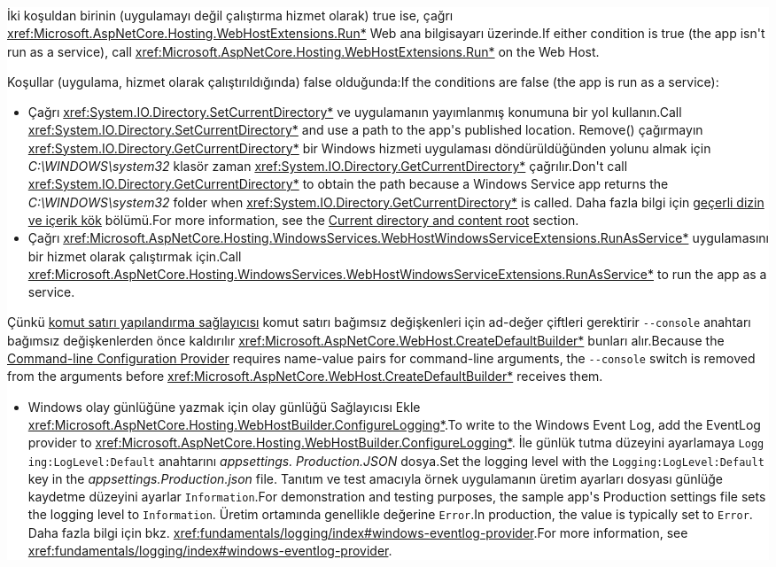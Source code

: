   <span data-ttu-id="32311-144">İki koşuldan birinin (uygulamayı değil çalıştırma hizmet olarak) true ise, çağrı <xref:Microsoft.AspNetCore.Hosting.WebHostExtensions.Run*> Web ana bilgisayarı üzerinde.</span><span class="sxs-lookup"><span data-stu-id="32311-144">If either condition is true (the app isn't run as a service), call <xref:Microsoft.AspNetCore.Hosting.WebHostExtensions.Run*> on the Web Host.</span></span>

  <span data-ttu-id="32311-145">Koşullar (uygulama, hizmet olarak çalıştırıldığında) false olduğunda:</span><span class="sxs-lookup"><span data-stu-id="32311-145">If the conditions are false (the app is run as a service):</span></span>

  * <span data-ttu-id="32311-146">Çağrı <xref:System.IO.Directory.SetCurrentDirectory*> ve uygulamanın yayımlanmış konumuna bir yol kullanın.</span><span class="sxs-lookup"><span data-stu-id="32311-146">Call <xref:System.IO.Directory.SetCurrentDirectory*> and use a path to the app's published location.</span></span> <span data-ttu-id="32311-147">Remove() çağırmayın <xref:System.IO.Directory.GetCurrentDirectory*> bir Windows hizmeti uygulaması döndürüldüğünden yolunu almak için *C:\\WINDOWS\\system32* klasör zaman <xref:System.IO.Directory.GetCurrentDirectory*> çağrılır.</span><span class="sxs-lookup"><span data-stu-id="32311-147">Don't call <xref:System.IO.Directory.GetCurrentDirectory*> to obtain the path because a Windows Service app returns the *C:\\WINDOWS\\system32* folder when <xref:System.IO.Directory.GetCurrentDirectory*> is called.</span></span> <span data-ttu-id="32311-148">Daha fazla bilgi için [geçerli dizin ve içerik kök](#current-directory-and-content-root) bölümü.</span><span class="sxs-lookup"><span data-stu-id="32311-148">For more information, see the [Current directory and content root](#current-directory-and-content-root) section.</span></span>
  * <span data-ttu-id="32311-149">Çağrı <xref:Microsoft.AspNetCore.Hosting.WindowsServices.WebHostWindowsServiceExtensions.RunAsService*> uygulamasını bir hizmet olarak çalıştırmak için.</span><span class="sxs-lookup"><span data-stu-id="32311-149">Call <xref:Microsoft.AspNetCore.Hosting.WindowsServices.WebHostWindowsServiceExtensions.RunAsService*> to run the app as a service.</span></span>

  <span data-ttu-id="32311-150">Çünkü [komut satırı yapılandırma sağlayıcısı](xref:fundamentals/configuration/index#command-line-configuration-provider) komut satırı bağımsız değişkenleri için ad-değer çiftleri gerektirir `--console` anahtarı bağımsız değişkenlerden önce kaldırılır <xref:Microsoft.AspNetCore.WebHost.CreateDefaultBuilder*> bunları alır.</span><span class="sxs-lookup"><span data-stu-id="32311-150">Because the [Command-line Configuration Provider](xref:fundamentals/configuration/index#command-line-configuration-provider) requires name-value pairs for command-line arguments, the `--console` switch is removed from the arguments before <xref:Microsoft.AspNetCore.WebHost.CreateDefaultBuilder*> receives them.</span></span>

* <span data-ttu-id="32311-151">Windows olay günlüğüne yazmak için olay günlüğü Sağlayıcısı Ekle <xref:Microsoft.AspNetCore.Hosting.WebHostBuilder.ConfigureLogging*>.</span><span class="sxs-lookup"><span data-stu-id="32311-151">To write to the Windows Event Log, add the EventLog provider to <xref:Microsoft.AspNetCore.Hosting.WebHostBuilder.ConfigureLogging*>.</span></span> <span data-ttu-id="32311-152">İle günlük tutma düzeyini ayarlamaya `Logging:LogLevel:Default` anahtarını *appsettings. Production.JSON* dosya.</span><span class="sxs-lookup"><span data-stu-id="32311-152">Set the logging level with the `Logging:LogLevel:Default` key in the *appsettings.Production.json* file.</span></span> <span data-ttu-id="32311-153">Tanıtım ve test amacıyla örnek uygulamanın üretim ayarları dosyası günlüğe kaydetme düzeyini ayarlar `Information`.</span><span class="sxs-lookup"><span data-stu-id="32311-153">For demonstration and testing purposes, the sample app's Production settings file sets the logging level to `Information`.</span></span> <span data-ttu-id="32311-154">Üretim ortamında genellikle değerine `Error`.</span><span class="sxs-lookup"><span data-stu-id="32311-154">In production, the value is typically set to `Error`.</span></span> <span data-ttu-id="32311-155">Daha fazla bilgi için bkz. <xref:fundamentals/logging/index#windows-eventlog-provider>.</span><span class="sxs-lookup"><span data-stu-id="32311-155">For more information, see <xref:fundamentals/logging/index#windows-eventlog-provider>.</span></span>
